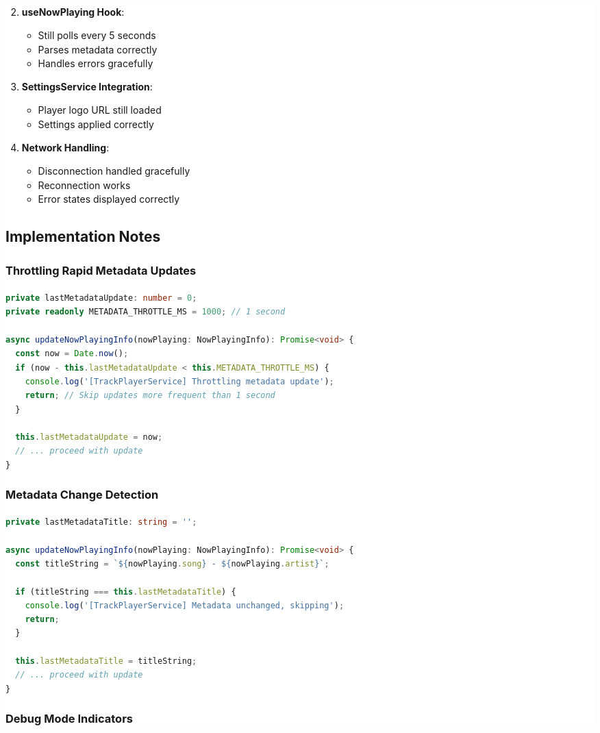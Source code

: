 2. **useNowPlaying Hook**:
   - Still polls every 5 seconds
   - Parses metadata correctly
   - Handles errors gracefully

3. **SettingsService Integration**:
   - Player logo URL still loaded
   - Settings applied correctly

4. **Network Handling**:
   - Disconnection handled gracefully
   - Reconnection works
   - Error states displayed correctly

## Implementation Notes

### Throttling Rapid Metadata Updates

```typescript
private lastMetadataUpdate: number = 0;
private readonly METADATA_THROTTLE_MS = 1000; // 1 second

async updateNowPlayingInfo(nowPlaying: NowPlayingInfo): Promise<void> {
  const now = Date.now();
  if (now - this.lastMetadataUpdate < this.METADATA_THROTTLE_MS) {
    console.log('[TrackPlayerService] Throttling metadata update');
    return; // Skip updates more frequent than 1 second
  }

  this.lastMetadataUpdate = now;
  // ... proceed with update
}
```

### Metadata Change Detection

```typescript
private lastMetadataTitle: string = '';

async updateNowPlayingInfo(nowPlaying: NowPlayingInfo): Promise<void> {
  const titleString = `${nowPlaying.song} - ${nowPlaying.artist}`;

  if (titleString === this.lastMetadataTitle) {
    console.log('[TrackPlayerService] Metadata unchanged, skipping');
    return;
  }

  this.lastMetadataTitle = titleString;
  // ... proceed with update
}
```

### Debug Mode Indicators
